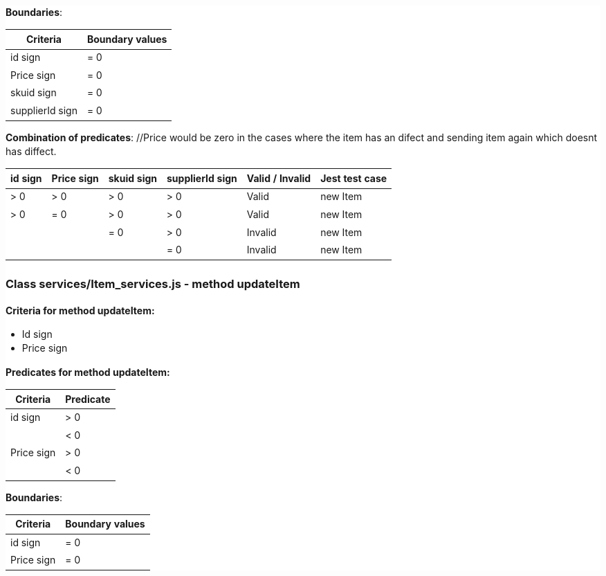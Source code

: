 
**Boundaries**:

| Criteria | Boundary values |
| -------- | --------------- |
| id sign | = 0 |
| Price sign | = 0 |
| skuid sign | = 0 |
| supplierId sign | = 0 |

**Combination of predicates**:
//Price would be zero in the cases where the item has an difect and sending item again which doesnt has diffect. 

| id sign | Price sign | skuid sign | supplierId sign | Valid / Invalid | Jest test case |
|-------|-------|-------|-------|-------|-------|
| > 0| > 0 | > 0 | > 0 | Valid | new Item |
| > 0| = 0 | > 0 | > 0 | Valid | new Item |
|    |     | = 0 | > 0 | Invalid | new Item |
|    |     |     | = 0 | Invalid | new Item |


### **Class services/Item_services.js - method updateItem**


**Criteria for method updateItem:**

 - Id sign
 - Price sign 
 


**Predicates for method updateItem:**

| Criteria | Predicate |
| -------- | --------- |
| id sign | > 0 |
|          | < 0 |
| Price sign | > 0 |
|             | < 0 |



**Boundaries**:

| Criteria | Boundary values |
| -------- | --------------- |
| id sign | = 0 |
| Price sign | = 0 |
